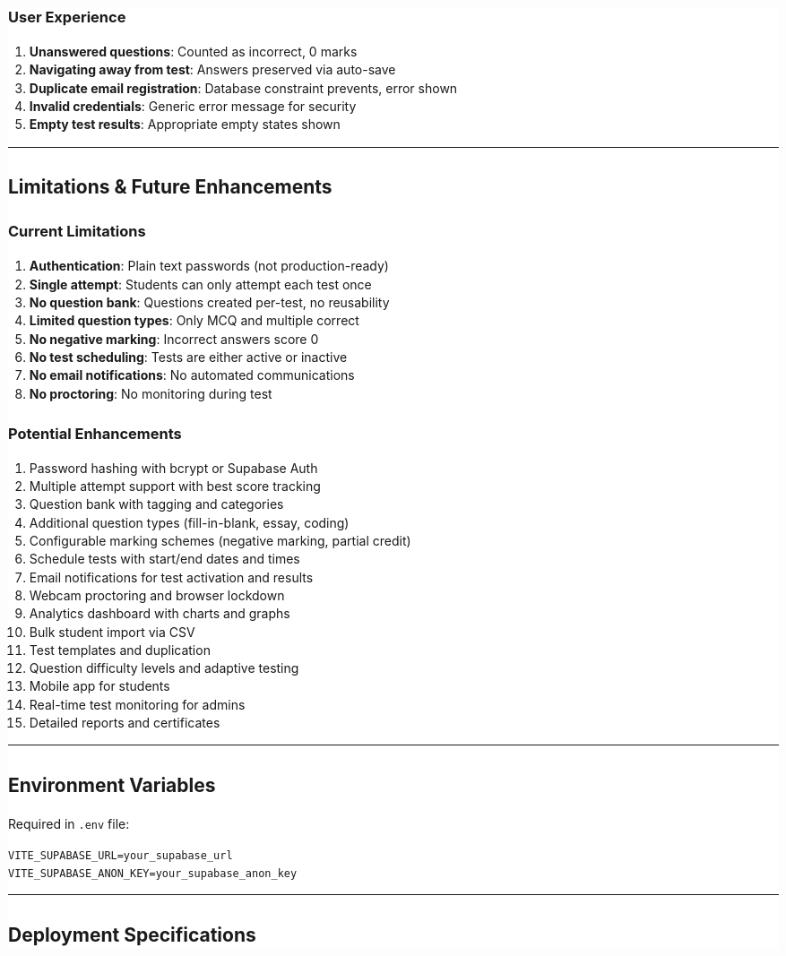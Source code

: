 ### User Experience
1. **Unanswered questions**: Counted as incorrect, 0 marks
2. **Navigating away from test**: Answers preserved via auto-save
3. **Duplicate email registration**: Database constraint prevents, error shown
4. **Invalid credentials**: Generic error message for security
5. **Empty test results**: Appropriate empty states shown

---

## Limitations & Future Enhancements

### Current Limitations
1. **Authentication**: Plain text passwords (not production-ready)
2. **Single attempt**: Students can only attempt each test once
3. **No question bank**: Questions created per-test, no reusability
4. **Limited question types**: Only MCQ and multiple correct
5. **No negative marking**: Incorrect answers score 0
6. **No test scheduling**: Tests are either active or inactive
7. **No email notifications**: No automated communications
8. **No proctoring**: No monitoring during test

### Potential Enhancements
1. Password hashing with bcrypt or Supabase Auth
2. Multiple attempt support with best score tracking
3. Question bank with tagging and categories
4. Additional question types (fill-in-blank, essay, coding)
5. Configurable marking schemes (negative marking, partial credit)
6. Schedule tests with start/end dates and times
7. Email notifications for test activation and results
8. Webcam proctoring and browser lockdown
9. Analytics dashboard with charts and graphs
10. Bulk student import via CSV
11. Test templates and duplication
12. Question difficulty levels and adaptive testing
13. Mobile app for students
14. Real-time test monitoring for admins
15. Detailed reports and certificates

---

## Environment Variables

Required in `.env` file:
```
VITE_SUPABASE_URL=your_supabase_url
VITE_SUPABASE_ANON_KEY=your_supabase_anon_key
```

---

## Deployment Specifications
